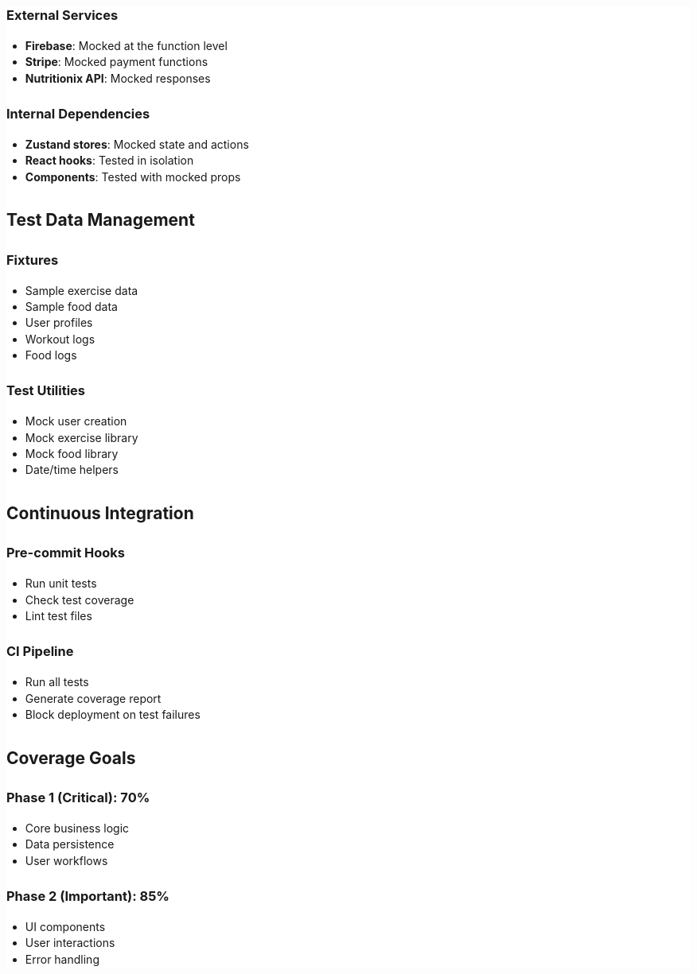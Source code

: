 ### External Services
- **Firebase**: Mocked at the function level
- **Stripe**: Mocked payment functions
- **Nutritionix API**: Mocked responses

### Internal Dependencies
- **Zustand stores**: Mocked state and actions
- **React hooks**: Tested in isolation
- **Components**: Tested with mocked props

## Test Data Management

### Fixtures
- Sample exercise data
- Sample food data
- User profiles
- Workout logs
- Food logs

### Test Utilities
- Mock user creation
- Mock exercise library
- Mock food library
- Date/time helpers

## Continuous Integration

### Pre-commit Hooks
- Run unit tests
- Check test coverage
- Lint test files

### CI Pipeline
- Run all tests
- Generate coverage report
- Block deployment on test failures

## Coverage Goals

### Phase 1 (Critical): 70%
- Core business logic
- Data persistence
- User workflows

### Phase 2 (Important): 85%
- UI components
- User interactions
- Error handling
